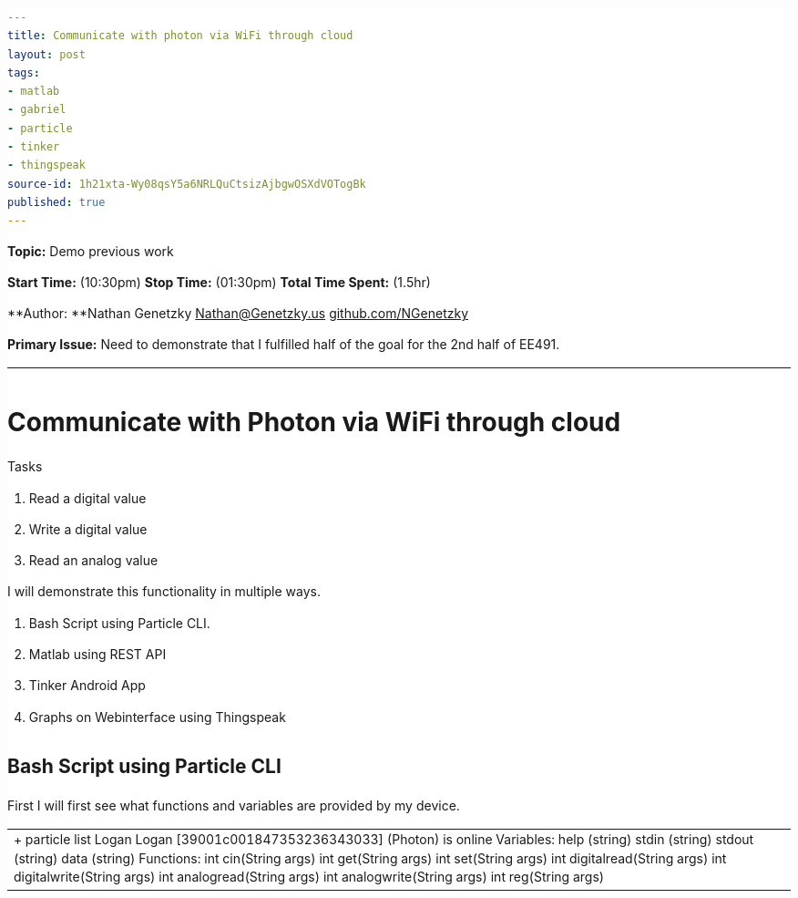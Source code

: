 ```yaml
---
title: Communicate with photon via WiFi through cloud
layout: post
tags:
- matlab
- gabriel
- particle
- tinker
- thingspeak
source-id: 1h21xta-Wy08qsY5a6NRLQuCtsizAjbgwOSXdVOTogBk
published: true
---
```

**Topic:** Demo previous work

**Start Time:** (10:30pm)	**Stop Time:** (01:30pm)	**Total Time Spent:** (1.5hr)

**Author: **Nathan Genetzky		[Nathan@Genetzky.us](mailto:Nathan@Genetzky.us)		[github.com/NGenetzky](https://github.com/NGenetzky)

**Primary Issue:** Need to demonstrate that I fulfilled half of the goal for the 2nd half of EE491.

* * *


# Communicate with Photon via WiFi through cloud

Tasks

1. Read a digital value

2. Write a digital value

3. Read an analog value

I will demonstrate this functionality in multiple ways.

1. Bash Script using Particle CLI.

2. Matlab using REST API

3. Tinker Android App

4. Graphs on Webinterface using Thingspeak

## Bash Script using Particle CLI

First I will first see what functions and variables are provided by my device.

<table>
  <tr>
    <td>+ particle list Logan
Logan [39001c001847353236343033] (Photon) is online
  Variables:
    help (string)
    stdin (string)
    stdout (string)
    data (string)
  Functions:
    int cin(String args) 
    int get(String args) 
    int set(String args) 
    int digitalread(String args) 
    int digitalwrite(String args) 
    int analogread(String args) 
    int analogwrite(String args) 
    int reg(String args) </td>
  </tr>